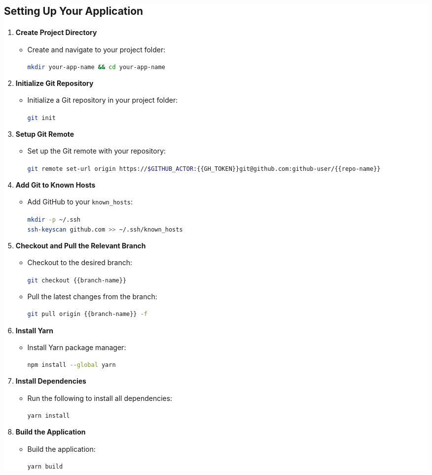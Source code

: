 
## Setting Up Your Application

1. **Create Project Directory**
   - Create and navigate to your project folder:  
     ```bash
     mkdir your-app-name && cd your-app-name
     ```

2. **Initialize Git Repository**
   - Initialize a Git repository in your project folder:  
     ```bash
     git init
     ```

3. **Setup Git Remote**
   - Set up the Git remote with your repository:  
     ```bash
     git remote set-url origin https://$GITHUB_ACTOR:{{GH_TOKEN}}git@github.com:github-user/{{repo-name}}
     ```

4. **Add Git to Known Hosts**
   - Add GitHub to your `known_hosts`:  
     ```bash
     mkdir -p ~/.ssh
     ssh-keyscan github.com >> ~/.ssh/known_hosts
     ```

5. **Checkout and Pull the Relevant Branch**
   - Checkout to the desired branch:  
     ```bash
     git checkout {{branch-name}}
     ```
   - Pull the latest changes from the branch:  
     ```bash
     git pull origin {{branch-name}} -f
     ```

6. **Install Yarn**
   - Install Yarn package manager:  
     ```bash
     npm install --global yarn
     ```

7. **Install Dependencies**
   - Run the following to install all dependencies:  
     ```bash
     yarn install
     ```

8. **Build the Application**
   - Build the application:  
     ```bash
     yarn build
     ```

